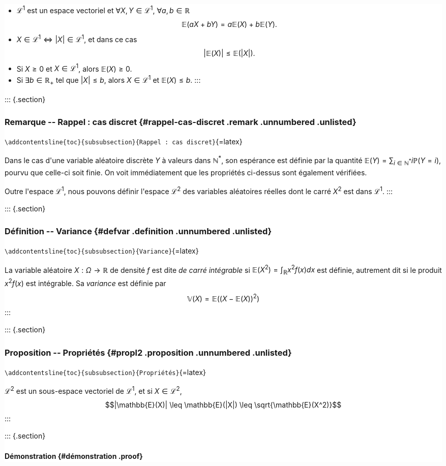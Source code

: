 -   $\mathcal{L}^1$ est un espace vectoriel et
    $\forall X,Y \in \mathcal{L}^1$, $\forall a,b \in \mathbb{R}$
    $$\mathbb{E}(aX + bY) = a\mathbb{E}(X) + b\mathbb{E}(Y).$$
-   $X \in \mathcal{L}^1 \Leftrightarrow |X| \in \mathcal{L}^1$, et dans
    ce cas $$|\mathbb{E}(X)| \leq \mathbb{E}(|X|).$$
-   Si $X \geq 0$ et $X \in \mathcal{L}^1$, alors
    $\mathbb{E}(X) \geq 0.$
-   Si $\exists b \in \mathbb{R}_+$ tel que $|X| \leq b$, alors
    $X \in \mathcal{L}^1$ et $\mathbb{E}(X) \leq b$.
:::

::: {.section}
### Remarque -- Rappel : cas discret {#rappel-cas-discret .remark .unnumbered .unlisted}

`\addcontentsline{toc}{subsubsection}{Rappel : cas discret}`{=latex}

Dans le cas d'une variable aléatoire discrète $Y$ à valeurs dans
$\mathbb{N}^\ast$, son espérance est définie par la quantité
$\mathbb{E}(Y) = \sum_{i\in\mathbb{N}^\ast} i\mathbb{P}(Y=i)$, pourvu
que celle-ci soit finie. On voit immédiatement que les propriétés
ci-dessus sont également vérifiées.

Outre l'espace $\mathcal{L}^1$, nous pouvons définir l'espace
$\mathcal{L}^2$ des variables aléatoires réelles dont le carré $X^2$ est
dans $\mathcal{L}^1$.
:::

::: {.section}
### Définition -- Variance {#defvar .definition .unnumbered .unlisted}

`\addcontentsline{toc}{subsubsection}{Variance}`{=latex}

La variable aléatoire $X : \Omega \to \mathbb{R}$ de densité $f$ est
dite *de carré intégrable* si
$\mathbb{E}(X^2) = \int_\mathbb{R}x^2 f(x)dx$ est définie, autrement dit
si le produit $x^2 f(x)$ est intégrable. Sa *variance* est définie par
$$\mathbb{V}(X) = \mathbb{E}((X-\mathbb{E}(X))^2)$$
:::

::: {.section}
### Proposition -- Propriétés {#propl2 .proposition .unnumbered .unlisted}

`\addcontentsline{toc}{subsubsection}{Propriétés}`{=latex}

$\mathcal{L}^2$ est un sous-espace vectoriel de $\mathcal{L}^1$, et si
$X \in \mathcal{L}^2$,
$$|\mathbb{E}(X)| \leq \mathbb{E}(|X|) \leq \sqrt{\mathbb{E}(X^2)}$$
:::

::: {.section}
#### Démonstration {#démonstration .proof}
